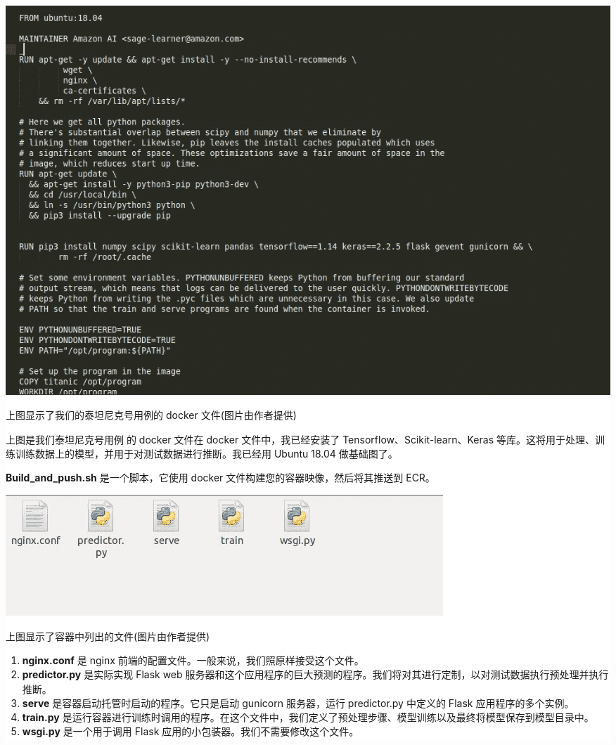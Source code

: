 ![](img/db195ec1bb2c9d21c075521bb51e2524.png)

上图显示了我们的泰坦尼克号用例的 docker 文件(图片由作者提供)

上图是我们泰坦尼克号用例
的 docker 文件在 docker 文件中，我已经安装了 Tensorflow、Scikit-learn、Keras 等库。这将用于处理、训练训练数据上的模型，并用于对测试数据进行推断。我已经用 Ubuntu 18.04 做基础图了。

**Build_and_push.sh** 是一个脚本，它使用 docker 文件构建您的容器映像，然后将其推送到 ECR。

![](img/ee74d36802272df432e52b9fafe88f5e.png)

上图显示了容器中列出的文件(图片由作者提供)

1.  **nginx.conf** 是 nginx 前端的配置文件。一般来说，我们照原样接受这个文件。
2.  **predictor.py** 是实际实现 Flask web 服务器和这个应用程序的巨大预测的程序。我们将对其进行定制，以对测试数据执行预处理并执行推断。
3.  **serve** 是容器启动托管时启动的程序。它只是启动 gunicorn 服务器，运行 predictor.py 中定义的 Flask 应用程序的多个实例。
4.  **train.py** 是运行容器进行训练时调用的程序。在这个文件中，我们定义了预处理步骤、模型训练以及最终将模型保存到模型目录中。
5.  **wsgi.py** 是一个用于调用 Flask 应用的小包装器。我们不需要修改这个文件。

